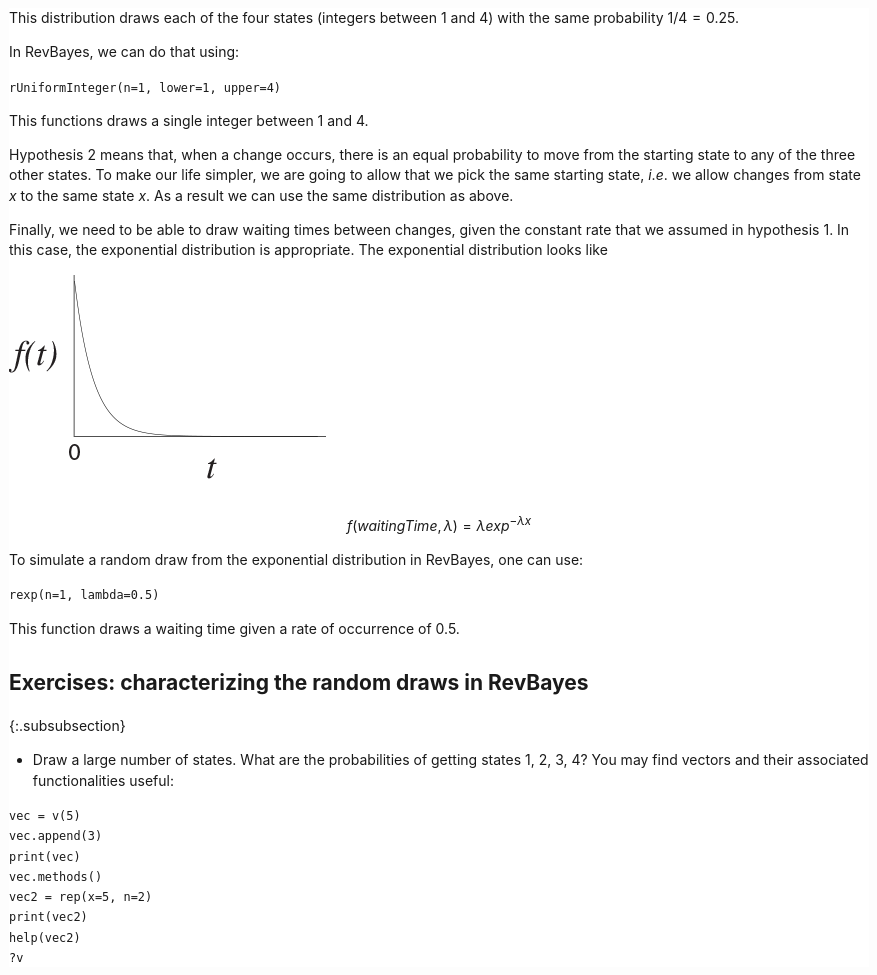 This distribution draws each of the four states (integers between 1 and 4) with
the same probability $1/4=0.25$.

In RevBayes, we can do that using:
```
rUniformInteger(n=1, lower=1, upper=4)
```

This functions draws a single integer between 1 and 4.

Hypothesis 2 means that, when a change occurs, there is an equal probability to
move from the starting state to any of the three other states. To make our life simpler, we are going to
allow that we pick the same starting state, $i.e.$ we allow changes from state
$x$ to the same state $x$. As a result we can use the same distribution as above.

Finally, we need to be able to draw waiting times between changes, given
the constant rate that we assumed in hypothesis 1. In this case, the exponential
distribution is appropriate.  The exponential distribution looks like

![](figures/exponential.png)

$$
f(waitingTime, \lambda) = \lambda exp^{-\lambda x}
$$

To simulate a random draw from the exponential distribution in RevBayes, one can use:

```
rexp(n=1, lambda=0.5)
```
This function draws a waiting time given a rate of occurrence of 0.5.

Exercises: characterizing the random draws in RevBayes
---------------------------------------------------
{:.subsubsection}


-  Draw a large number of states. What are the probabilities of getting states
1, 2, 3, 4? You may find vectors and their associated functionalities useful:

```
vec = v(5)
vec.append(3)
print(vec)
vec.methods()
vec2 = rep(x=5, n=2)
print(vec2)
help(vec2)
?v
```
